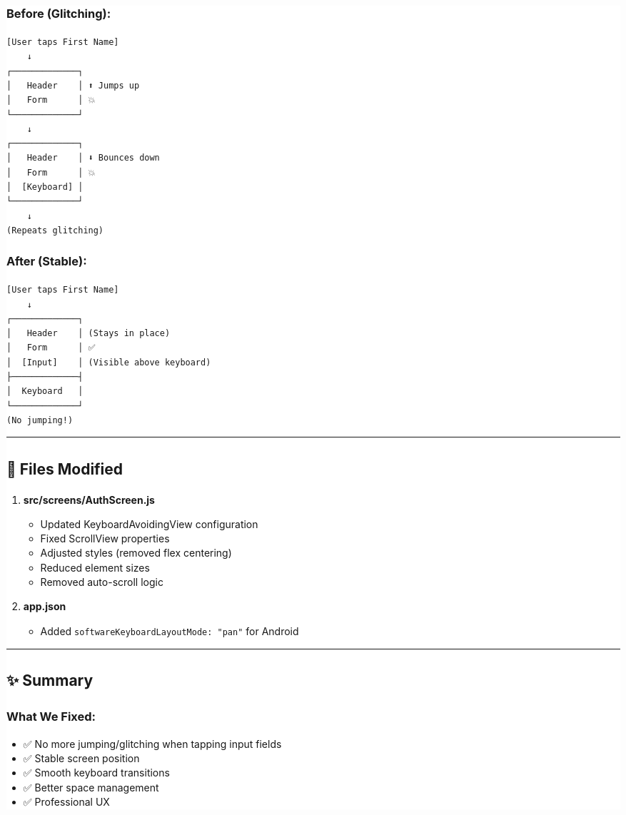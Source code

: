 ### Before (Glitching):
```
[User taps First Name]
    ↓
┌─────────────┐
│   Header    │ ⬆️ Jumps up
│   Form      │ 💥
└─────────────┘
    ↓
┌─────────────┐
│   Header    │ ⬇️ Bounces down
│   Form      │ 💥
│  [Keyboard] │
└─────────────┘
    ↓
(Repeats glitching)
```

### After (Stable):
```
[User taps First Name]
    ↓
┌─────────────┐
│   Header    │ (Stays in place)
│   Form      │ ✅
│  [Input]    │ (Visible above keyboard)
├─────────────┤
│  Keyboard   │
└─────────────┘
(No jumping!)
```

---

## 📝 Files Modified

1. **src/screens/AuthScreen.js**
   - Updated KeyboardAvoidingView configuration
   - Fixed ScrollView properties
   - Adjusted styles (removed flex centering)
   - Reduced element sizes
   - Removed auto-scroll logic

2. **app.json**
   - Added `softwareKeyboardLayoutMode: "pan"` for Android

---

## ✨ Summary

### What We Fixed:
- ✅ No more jumping/glitching when tapping input fields
- ✅ Stable screen position
- ✅ Smooth keyboard transitions
- ✅ Better space management
- ✅ Professional UX
